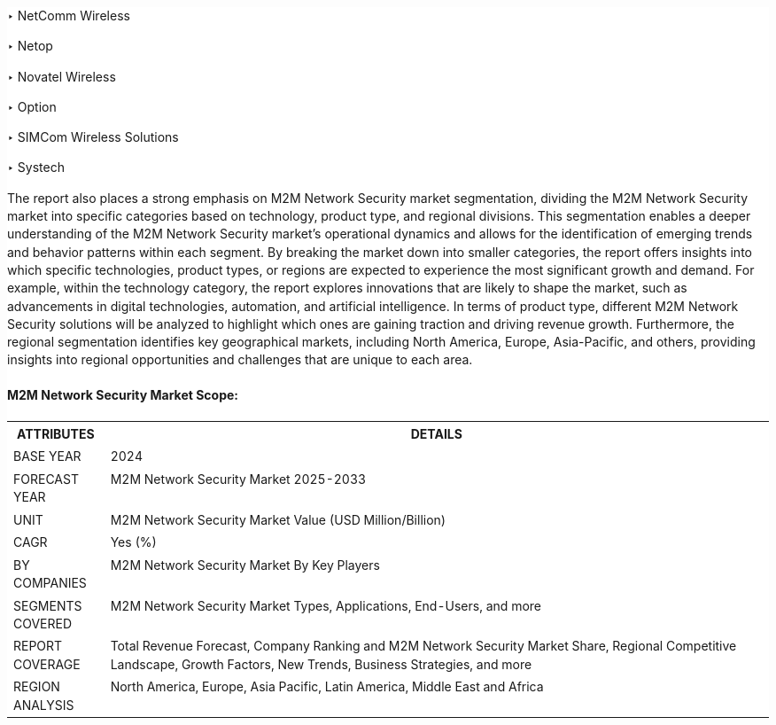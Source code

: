 ‣ NetComm Wireless

‣ Netop

‣ Novatel Wireless

‣ Option

‣ SIMCom Wireless Solutions

‣ Systech

The report also places a strong emphasis on M2M Network Security market segmentation, dividing the M2M Network Security market into specific categories based on technology, product type, and regional divisions. This segmentation enables a deeper understanding of the M2M Network Security market’s operational dynamics and allows for the identification of emerging trends and behavior patterns within each segment. By breaking the market down into smaller categories, the report offers insights into which specific technologies, product types, or regions are expected to experience the most significant growth and demand. For example, within the technology category, the report explores innovations that are likely to shape the market, such as advancements in digital technologies, automation, and artificial intelligence. In terms of product type, different M2M Network Security solutions will be analyzed to highlight which ones are gaining traction and driving revenue growth. Furthermore, the regional segmentation identifies key geographical markets, including North America, Europe, Asia-Pacific, and others, providing insights into regional opportunities and challenges that are unique to each area.

<h4>M2M Network Security Market Scope:</h4>
<table>
<tr>
<th>ATTRIBUTES</th>
<th>DETAILS</th>
</tr>
<tr>
<td>BASE YEAR</td>
<td>2024</td>
</tr>
<tr>
<td>FORECAST YEAR</td>
<td>M2M Network Security Market 2025-2033</td>
</tr>
<tr>
<td>UNIT</td>
<td>M2M Network Security Market Value (USD Million/Billion)</td>
<tr>
<td>CAGR</td>
<td>Yes (%)</td>
</tr>
</tr>
<tr>
<td>BY COMPANIES</td>
<td>M2M Network Security Market By Key Players</td>
</tr>
<tr>
<td>SEGMENTS COVERED</td>
<td>M2M Network Security Market Types, Applications, End-Users, and more</td>
</tr>
<tr>
<td>REPORT COVERAGE</td>
<td>Total Revenue Forecast, Company Ranking and M2M Network Security Market Share, Regional Competitive Landscape, Growth Factors, New Trends, Business Strategies, and more</td>
</tr>
<tr>
<td>REGION ANALYSIS</td>
<td>North America, Europe, Asia Pacific, Latin America, Middle East and Africa</td>
</tr>
</table>
